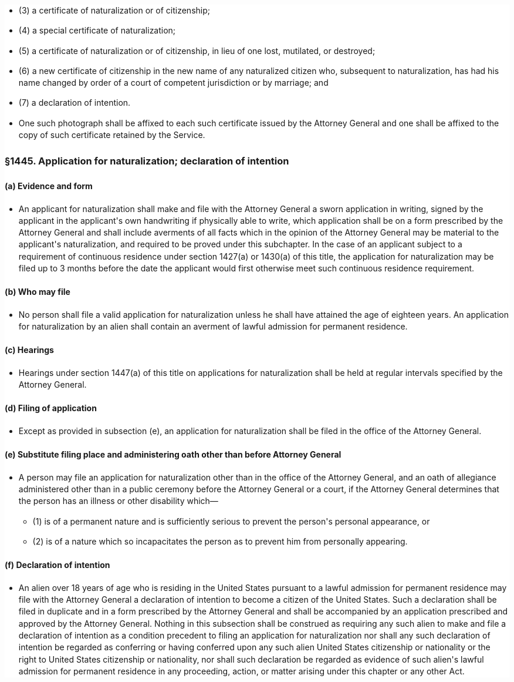   * (3) a certificate of naturalization or of citizenship;

  * (4) a special certificate of naturalization;

  * (5) a certificate of naturalization or of citizenship, in lieu of one lost, mutilated, or destroyed;

  * (6) a new certificate of citizenship in the new name of any naturalized citizen who, subsequent to naturalization, has had his name changed by order of a court of competent jurisdiction or by marriage; and

  * (7) a declaration of intention.


* One such photograph shall be affixed to each such certificate issued by the Attorney General and one shall be affixed to the copy of such certificate retained by the Service.

### §1445. Application for naturalization; declaration of intention
#### (a) Evidence and form
* An applicant for naturalization shall make and file with the Attorney General a sworn application in writing, signed by the applicant in the applicant's own handwriting if physically able to write, which application shall be on a form prescribed by the Attorney General and shall include averments of all facts which in the opinion of the Attorney General may be material to the applicant's naturalization, and required to be proved under this subchapter. In the case of an applicant subject to a requirement of continuous residence under section 1427(a) or 1430(a) of this title, the application for naturalization may be filed up to 3 months before the date the applicant would first otherwise meet such continuous residence requirement.

#### (b) Who may file
* No person shall file a valid application for naturalization unless he shall have attained the age of eighteen years. An application for naturalization by an alien shall contain an averment of lawful admission for permanent residence.

#### (c) Hearings
* Hearings under section 1447(a) of this title on applications for naturalization shall be held at regular intervals specified by the Attorney General.

#### (d) Filing of application
* Except as provided in subsection (e), an application for naturalization shall be filed in the office of the Attorney General.

#### (e) Substitute filing place and administering oath other than before Attorney General
* A person may file an application for naturalization other than in the office of the Attorney General, and an oath of allegiance administered other than in a public ceremony before the Attorney General or a court, if the Attorney General determines that the person has an illness or other disability which—

  * (1) is of a permanent nature and is sufficiently serious to prevent the person's personal appearance, or

  * (2) is of a nature which so incapacitates the person as to prevent him from personally appearing.

#### (f) Declaration of intention
* An alien over 18 years of age who is residing in the United States pursuant to a lawful admission for permanent residence may file with the Attorney General a declaration of intention to become a citizen of the United States. Such a declaration shall be filed in duplicate and in a form prescribed by the Attorney General and shall be accompanied by an application prescribed and approved by the Attorney General. Nothing in this subsection shall be construed as requiring any such alien to make and file a declaration of intention as a condition precedent to filing an application for naturalization nor shall any such declaration of intention be regarded as conferring or having conferred upon any such alien United States citizenship or nationality or the right to United States citizenship or nationality, nor shall such declaration be regarded as evidence of such alien's lawful admission for permanent residence in any proceeding, action, or matter arising under this chapter or any other Act.
